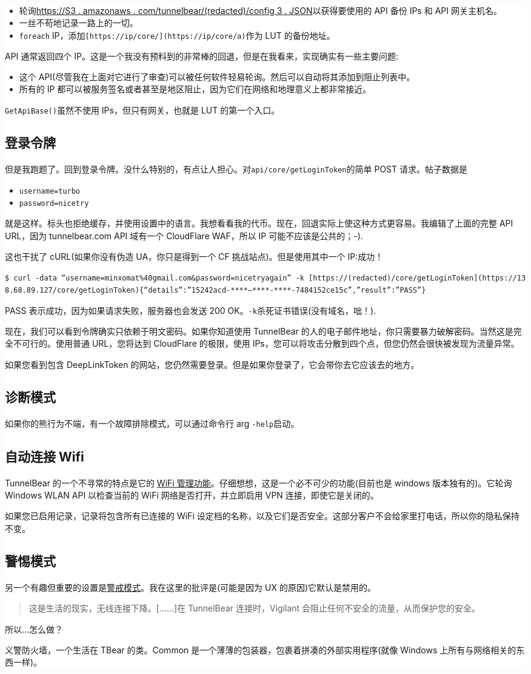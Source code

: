*   轮询[https://S3 . amazonaws . com/tunnelbear/(redacted)/config 3 . JSON](https://s3.amazonaws.com/tunnelbear/bluebear/config3.json)以获得要使用的 API 备份 IPs 和 API 网关主机名。
*   一丝不苟地记录一路上的一切。
*   `foreach` IP，添加`[https://ip/core/](https://ip/core/a)`作为 LUT 的备份地址。

API 通常返回四个 IP。这是一个我没有预料到的非常棒的回退，但是在我看来，实现确实有一些主要问题:

*   这个 API(尽管我在上面对它进行了审查)可以被任何软件轻易轮询。然后可以自动将其添加到阻止列表中。
*   所有的 IP 都可以被服务签名或者甚至是地区阻止，因为它们在网络和地理意义上都非常接近。

`GetApiBase()`虽然不使用 IPs，但只有网关，也就是 LUT 的第一个入口。

## 登录令牌

但是我跑题了。回到登录令牌。没什么特别的，有点让人担心。对`api/core/getLoginToken`的简单 POST 请求。帖子数据是

*   `username=turbo`
*   `password=nicetry`

就是这样。标头也拒绝缓存，并使用设置中的语言。我想看看我的代币。现在，回退实际上使这种方式更容易。我编辑了上面的完整 API URL，因为 tunnelbear.com API 域有一个 CloudFlare WAF，所以 IP 可能不应该是公共的；-).

这也干扰了 cURL(如果你没有伪造 UA，你只是得到一个 CF 挑战站点)。但是使用其中一个 IP:成功！

```
$ curl -data “username=minxomat%40gmail.com&password=nicetryagain” -k [https://(redacted)/core/getLoginToken](https://138.68.89.127/core/getLoginToken){“details”:”15242acd-****–****-****-7484152ce15c”,”result”:”PASS”}
```

PASS 表示成功，因为如果请求失败，服务器也会发送 200 OK。`-k`杀死证书错误(没有域名，咄！).

现在，我们可以看到令牌确实只依赖于明文密码。如果你知道使用 TunnelBear 的人的电子邮件地址，你只需要暴力破解密码。当然这是完全不可行的。使用普通 URL，您将达到 CloudFlare 的极限，使用 IPs，您可以将攻击分散到四个点，但您仍然会很快被发现为流量异常。

如果您看到包含 DeepLinkToken 的网站，您仍然需要登录。但是如果你登录了，它会带你去它应该去的地方。

## 诊断模式

如果你的熊行为不端，有一个故障排除模式，可以通过命令行 arg `-help`启动。

## 自动连接 Wifi

TunnelBear 的一个不寻常的特点是它的 [WiFi 管理功能](https://help.tunnelbear.com/customer/portal/articles/2458314)。仔细想想，这是一个必不可少的功能(目前也是 windows 版本独有的)。它轮询 Windows WLAN API 以检查当前的 WiFi 网络是否打开，并立即启用 VPN 连接，即使它是关闭的。

如果您已启用记录，记录将包含所有已连接的 WiFi 设定档的名称，以及它们是否安全。这部分客户不会给家里打电话，所以你的隐私保持不变。

## 警惕模式

另一个有趣但重要的设置是[警戒模式](https://www.tunnelbear.com/blog/vigilant/)。我在这里的批评是(可能是因为 UX 的原因)它默认是禁用的。

> 这是生活的现实，无线连接下降。[……]在 TunnelBear 连接时，Vigilant 会阻止任何不安全的流量，从而保护您的安全。

所以…怎么做？

义警防火墙，一个生活在 TBear 的类。Common 是一个薄薄的包装器，包裹着拼凑的外部实用程序(就像 Windows 上所有与网络相关的东西一样)。
